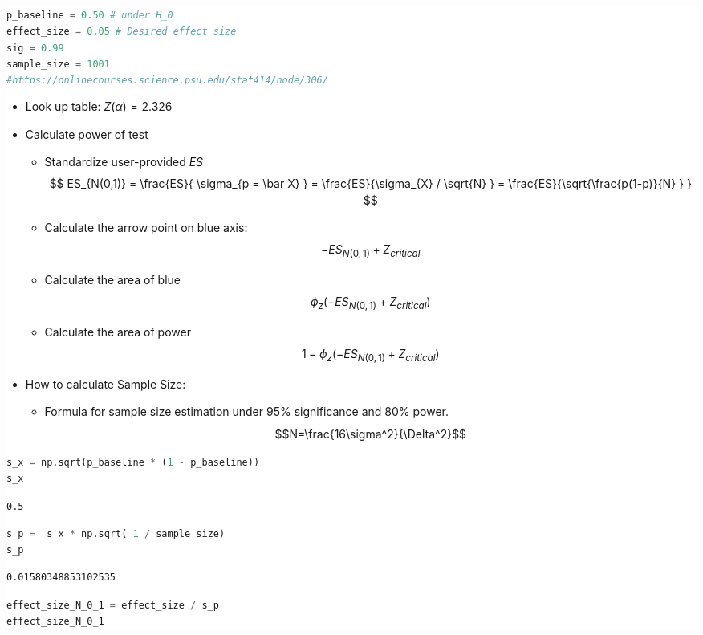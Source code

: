 
```python
p_baseline = 0.50 # under H_0
effect_size = 0.05 # Desired effect size
sig = 0.99
sample_size = 1001
#https://onlinecourses.science.psu.edu/stat414/node/306/
```

- Look up table: $Z(\alpha) = 2.326$


- Calculate power of test
    - Standardize user-provided $ES$ 
    $$ ES_{N(0,1)}  = \frac{ES}{ \sigma_{p = \bar X} } = \frac{ES}{\sigma_{X} / \sqrt{N} } = \frac{ES}{\sqrt{\frac{p(1-p)}{N} } } $$
$$$$
    - Calculate the arrow point on blue axis:
    $$ - ES_{N(0,1)} + Z_{critical}$$
    $$$$
    
    - Calculate the area of blue
    $$\phi_z(- ES_{N(0,1)} + Z_{critical})$$
    $$$$
    - Calculate the area of power
    $$1-\phi_z(- ES_{N(0,1)} + Z_{critical})$$



- How to calculate Sample Size: 
    - Formula for sample size estimation under $95\%$ significance and $80\%$ power.
$$N=\frac{16\sigma^2}{\Delta^2}$$
    


```python
s_x = np.sqrt(p_baseline * (1 - p_baseline))
s_x
```




    0.5




```python
s_p =  s_x * np.sqrt( 1 / sample_size)
s_p
```




    0.01580348853102535




```python
effect_size_N_0_1 = effect_size / s_p
effect_size_N_0_1
```
